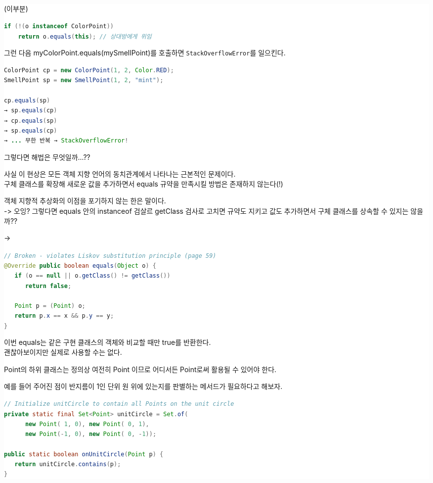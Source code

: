 (이부분)

```java
if (!(o instanceof ColorPoint))
    return o.equals(this); // 상대방에게 위임
```

그런 다음 myColorPoint.equals(mySmellPoint)를 호출하면 `StackOverflowError`를 일으킨다.

```java
ColorPoint cp = new ColorPoint(1, 2, Color.RED);
SmellPoint sp = new SmellPoint(1, 2, "mint");

cp.equals(sp)
→ sp.equals(cp)
→ cp.equals(sp)
→ sp.equals(cp)
→ ... 무한 반복 → StackOverflowError!
```

그렇다면 해법은 무엇일까...??

사실 이 현상은 모든 객체 지향 언어의 동치관계에서 나타나는 근본적인 문제이다.  
구체 클래스를 확장해 새로운 값을 추가하면서 equals 규약을 만족시킬 방법은 존재하지 않는다(!)

객체 지향적 추상화의 이점을 포기하지 않는 한은 말이다.  
-> 오잉? 그렇다면 equals 안의 instanceof 검살르 getClass 검사로 고치면 규약도 지키고 값도 추가하면서 구체 클래스를 상속할 수 있지는 않을까??

->

```java
// Broken - violates Liskov substitution principle (page 59)
@Override public boolean equals(Object o) {
   if (o == null || o.getClass() != getClass())
      return false;

   Point p = (Point) o;
   return p.x == x && p.y == y;
}
```

이번 equals는 같은 구현 클래스의 객체와 비교할 때만 true를 반환한다.  
괜찮아보이지만 실제로 사용할 수는 없다.

Point의 하위 클래스는 정의상 여전히 Point 이므로 어디서든 Point로써 활용될 수 있어야 한다.

예를 들어 주어진 점이 반지름이 1인 단위 원 위에 있는지를 판별하는 메서드가 필요하다고 해보자.

```java
// Initialize unitCircle to contain all Points on the unit circle
private static final Set<Point> unitCircle = Set.of(
      new Point( 1, 0), new Point( 0, 1),
      new Point(-1, 0), new Point( 0, -1));

public static boolean onUnitCircle(Point p) {
   return unitCircle.contains(p);
}
```
